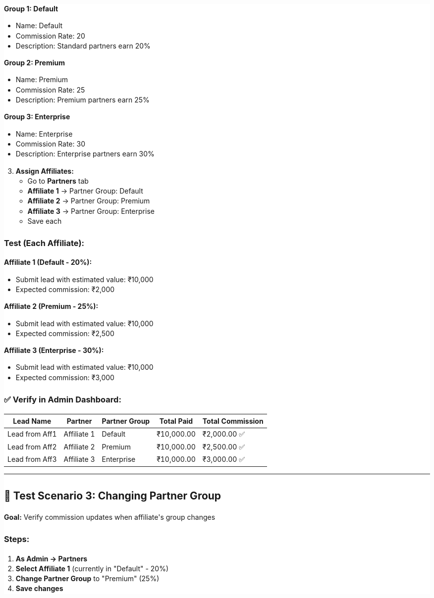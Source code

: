    **Group 1: Default**
   - Name: Default
   - Commission Rate: 20
   - Description: Standard partners earn 20%

   **Group 2: Premium**
   - Name: Premium
   - Commission Rate: 25
   - Description: Premium partners earn 25%

   **Group 3: Enterprise**
   - Name: Enterprise
   - Commission Rate: 30
   - Description: Enterprise partners earn 30%

3. **Assign Affiliates:**
   - Go to **Partners** tab
   - **Affiliate 1** → Partner Group: Default
   - **Affiliate 2** → Partner Group: Premium
   - **Affiliate 3** → Partner Group: Enterprise
   - Save each

### Test (Each Affiliate):

**Affiliate 1 (Default - 20%):**
- Submit lead with estimated value: ₹10,000
- Expected commission: ₹2,000

**Affiliate 2 (Premium - 25%):**
- Submit lead with estimated value: ₹10,000
- Expected commission: ₹2,500

**Affiliate 3 (Enterprise - 30%):**
- Submit lead with estimated value: ₹10,000
- Expected commission: ₹3,000

### ✅ Verify in Admin Dashboard:

| Lead Name | Partner | Partner Group | Total Paid | Total Commission |
|-----------|---------|--------------|------------|-----------------|
| Lead from Aff1 | Affiliate 1 | Default | ₹10,000.00 | ₹2,000.00 ✅ |
| Lead from Aff2 | Affiliate 2 | Premium | ₹10,000.00 | ₹2,500.00 ✅ |
| Lead from Aff3 | Affiliate 3 | Enterprise | ₹10,000.00 | ₹3,000.00 ✅ |

---

## 📝 Test Scenario 3: Changing Partner Group

**Goal:** Verify commission updates when affiliate's group changes

### Steps:
1. **As Admin → Partners**
2. **Select Affiliate 1** (currently in "Default" - 20%)
3. **Change Partner Group** to "Premium" (25%)
4. **Save changes**

